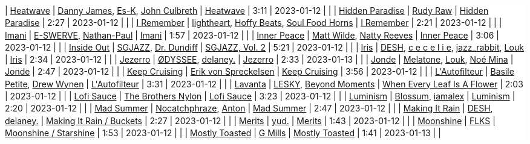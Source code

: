 | [Heatwave](https://open.spotify.com/track/03gunYpOFHu4swpyry4QKX) | [Danny James](https://open.spotify.com/artist/2v04CAaxpr6sSELBPMOkoQ), [Es\-K](https://open.spotify.com/artist/0Ece4RFAFNTEpYaTHZWuhe), [John Culbreth](https://open.spotify.com/artist/1KfQchWVE79W6evo9dDBUN) | [Heatwave](https://open.spotify.com/album/5ifo18NW9f8DwVhvpTNJLg) | 3:11 | 2023-01-12 |  |
| [Hidden Paradise](https://open.spotify.com/track/3d3Jq8vwoJOrELUtlUhVjp) | [Rudy Raw](https://open.spotify.com/artist/4ZITuhWAaVoUTge2JwIton) | [Hidden Paradise](https://open.spotify.com/album/0GZnU5oouUt1kK02dzWrwt) | 2:27 | 2023-01-12 |  |
| [I Remember](https://open.spotify.com/track/0uhAmpy7XNbshBNnRXDXAS) | [lightheart](https://open.spotify.com/artist/63BjHqfGQ2GtEdYdUVbOSR), [Hoffy Beats](https://open.spotify.com/artist/2z92TjllsDfZLyBjp0SDuq), [Soul Food Horns](https://open.spotify.com/artist/42gnrsSSKKNNmfAJ0o3oyN) | [I Remember](https://open.spotify.com/album/20SUhlhJJXqMfNB44TMbgi) | 2:21 | 2023-01-12 |  |
| [Imani](https://open.spotify.com/track/7gmBN587F9l6jUfcXnqGuq) | [E\-SWERVE](https://open.spotify.com/artist/5DArPsrLBhrvX1qviIBftG), [Nathan\-Paul](https://open.spotify.com/artist/5nTcwumRsv459Yw9kUP1JB) | [Imani](https://open.spotify.com/album/02qRkE8eImCiExxf2r2bJB) | 1:57 | 2023-01-12 |  |
| [Inner Peace](https://open.spotify.com/track/0EncdyFKNletEI25jFT3Ao) | [Matt Wilde](https://open.spotify.com/artist/3zcRSyyzkg8qI2WPvXLaek), [Natty Reeves](https://open.spotify.com/artist/1fsSvgFWoQcgRDGyG6ZY64) | [Inner Peace](https://open.spotify.com/album/0oR0oXCg9PwlH5b0OglHBI) | 3:06 | 2023-01-12 |  |
| [Inside Out](https://open.spotify.com/track/41Iyj7VLspMaPVQP47toOK) | [SGJAZZ](https://open.spotify.com/artist/4u8H7IRVIRQTRH5JrAmK2G), [Dr\. Dundiff](https://open.spotify.com/artist/6T2NShr7SAArhtegdIpHHN) | [SGJAZZ, Vol\. 2](https://open.spotify.com/album/0A7nQz0OVtaozlGtWNQYKB) | 5:21 | 2023-01-12 |  |
| [Iris](https://open.spotify.com/track/1lZj8bgdCrkLFCd7WXjTyd) | [DESH](https://open.spotify.com/artist/6nJ2MPazBFrwU07sGCpdcO), [c e c e l i e](https://open.spotify.com/artist/4QvPq5gns3HmrXPy67CciX), [jazz\_rabbit](https://open.spotify.com/artist/2ljuC6YzA818simZ2TgEc2), [Louk](https://open.spotify.com/artist/6ljotXgL1sbhiI7aiF7W8O) | [Iris](https://open.spotify.com/album/0eUrglnLadODz1h6yqu3io) | 2:34 | 2023-01-12 |  |
| [Jezerro](https://open.spotify.com/track/0wO5Kuq82JCh1w5XZBSqiZ) | [ØDYSSEE](https://open.spotify.com/artist/6f2Y46Pw2IYGoURJREJDiA), [delaney.](https://open.spotify.com/artist/33mF58EgWRWcLJWIddSH7h) | [Jezerro](https://open.spotify.com/album/0zRaAbN8C00tQH0nQJB5UE) | 2:33 | 2023-01-13 |  |
| [Jonde](https://open.spotify.com/track/0hvhmLGNOEy6qlNodaGTWX) | [Melatone](https://open.spotify.com/artist/18xuTjIXDD1Wi4wGgPmapr), [Louk](https://open.spotify.com/artist/6ljotXgL1sbhiI7aiF7W8O), [Noé Mina](https://open.spotify.com/artist/6bhgnwSJ85LTzAeWRFXrzF) | [Jonde](https://open.spotify.com/album/2PAu7Dzy32vksH99LQho5k) | 2:47 | 2023-01-12 |  |
| [Keep Cruising](https://open.spotify.com/track/3XvmzqTtljQMpSGqvxA6IO) | [Erik von Spreckelsen](https://open.spotify.com/artist/4YWdRbOI5cjXB8Ffxf3efA) | [Keep Cruising](https://open.spotify.com/album/1tFPg1D0lkIdF5KQyh4fWT) | 3:56 | 2023-01-12 |  |
| [L'Autofilteur](https://open.spotify.com/track/0eDMWlp5OKqwujmaYU52uW) | [Basile Petite](https://open.spotify.com/artist/64tGgvRz1IJm33LksJlsRE), [Drew Wynen](https://open.spotify.com/artist/2YqbIyTjNzLIM2CGMydmlE) | [L'Autofilteur](https://open.spotify.com/album/4tWicAtKzwy8kQcbc7C3Ay) | 3:31 | 2023-01-12 |  |
| [Lavanta](https://open.spotify.com/track/7izOc7Oi4jU4VqLmDMqARt) | [LESKY](https://open.spotify.com/artist/7eMZ8gfgZq14cbSR52vBy6), [Beyond Moments](https://open.spotify.com/artist/2Kdx7FakZqck2kep2MyTW4) | [When Every Leaf Is A Flower](https://open.spotify.com/album/4kLccp6jRkfsZh9Wrky3MQ) | 2:03 | 2023-01-12 |  |
| [Lofi Sauce](https://open.spotify.com/track/3bAUmGi6G9MNWIkTmap9WD) | [The Brothers Nylon](https://open.spotify.com/artist/5WLTGcENPt84BZtmx6rt50) | [Lofi Sauce](https://open.spotify.com/album/5Ea0SCW5c3zEukb5nKMp6p) | 3:23 | 2023-01-12 |  |
| [Luminism](https://open.spotify.com/track/6WtvZcBhLlI1pTWkAmyHDk) | [Blossum](https://open.spotify.com/artist/5n57oRR8VeYTcFnpz6svA4), [iamalex](https://open.spotify.com/artist/6M6LWvHKgBle8SUtSpq6SU) | [Luminism](https://open.spotify.com/album/1verBqXRd5mPWIdcKnz6Vy) | 2:20 | 2023-01-12 |  |
| [Mad Summer](https://open.spotify.com/track/74NXZxHh9WGjDTWtkVkAzi) | [Nocatchphraze](https://open.spotify.com/artist/4efXbuujGTBlH1mfRkvnpJ), [Anton](https://open.spotify.com/artist/7crM3nBmCpsIrBUOCpo6jA) | [Mad Summer](https://open.spotify.com/album/19mCcLU4lQXBCqg2XRrDF9) | 2:47 | 2023-01-12 |  |
| [Making It Rain](https://open.spotify.com/track/7pCnG3kLCGZwp4lGT5C2xm) | [DESH](https://open.spotify.com/artist/6nJ2MPazBFrwU07sGCpdcO), [delaney.](https://open.spotify.com/artist/33mF58EgWRWcLJWIddSH7h) | [Making It Rain / Buckets](https://open.spotify.com/album/1xIEHNtF2PiFZmC9jK1N0z) | 2:27 | 2023-01-12 |  |
| [Merits](https://open.spotify.com/track/2BVSKW7MV2zVhew0GcbW9G) | [yud.](https://open.spotify.com/artist/7k6535rJWtEv2TKhv1T6v7) | [Merits](https://open.spotify.com/album/6PAaMZ7PcRN3LtLg1F7ifY) | 1:43 | 2023-01-12 |  |
| [Moonshine](https://open.spotify.com/track/0MWcu0NXEJszqLvK19n0hy) | [FLKS](https://open.spotify.com/artist/0su9f9WdmaeYFON6XEaXb0) | [Moonshine / Starshine](https://open.spotify.com/album/4Iz5vcZYyC1ztExHZngPVf) | 1:53 | 2023-01-12 |  |
| [Mostly Toasted](https://open.spotify.com/track/067izDpCvzsbpGIgJNWDrz) | [G Mills](https://open.spotify.com/artist/0djvqMepj2XkHfvWTqkH1N) | [Mostly Toasted](https://open.spotify.com/album/4q5FfpWNKHAcsEZlouU0jc) | 1:41 | 2023-01-13 |  |